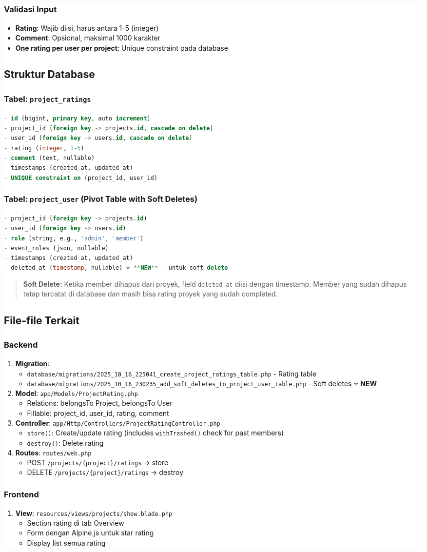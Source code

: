 ### Validasi Input
- **Rating**: Wajib diisi, harus antara 1-5 (integer)
- **Comment**: Opsional, maksimal 1000 karakter
- **One rating per user per project**: Unique constraint pada database

## Struktur Database

### Tabel: `project_ratings`
```sql
- id (bigint, primary key, auto increment)
- project_id (foreign key -> projects.id, cascade on delete)
- user_id (foreign key -> users.id, cascade on delete)
- rating (integer, 1-5)
- comment (text, nullable)
- timestamps (created_at, updated_at)
- UNIQUE constraint on (project_id, user_id)
```

### Tabel: `project_user` (Pivot Table with Soft Deletes)
```sql
- project_id (foreign key -> projects.id)
- user_id (foreign key -> users.id)
- role (string, e.g., 'admin', 'member')
- event_roles (json, nullable)
- timestamps (created_at, updated_at)
- deleted_at (timestamp, nullable) ⭐ **NEW** - untuk soft delete
```

> **Soft Delete:** Ketika member dihapus dari proyek, field `deleted_at` diisi dengan timestamp. Member yang sudah dihapus tetap tercatat di database dan masih bisa rating proyek yang sudah completed.

## File-file Terkait

### Backend
1. **Migration**: 
   - `database/migrations/2025_10_16_225041_create_project_ratings_table.php` - Rating table
   - `database/migrations/2025_10_16_230235_add_soft_deletes_to_project_user_table.php` - Soft deletes ⭐ **NEW**
2. **Model**: `app/Models/ProjectRating.php`
   - Relations: belongsTo Project, belongsTo User
   - Fillable: project_id, user_id, rating, comment
3. **Controller**: `app/Http/Controllers/ProjectRatingController.php`
   - `store()`: Create/update rating (includes `withTrashed()` check for past members)
   - `destroy()`: Delete rating
4. **Routes**: `routes/web.php`
   - POST `/projects/{project}/ratings` → store
   - DELETE `/projects/{project}/ratings` → destroy

### Frontend
1. **View**: `resources/views/projects/show.blade.php`
   - Section rating di tab Overview
   - Form dengan Alpine.js untuk star rating
   - Display list semua rating
